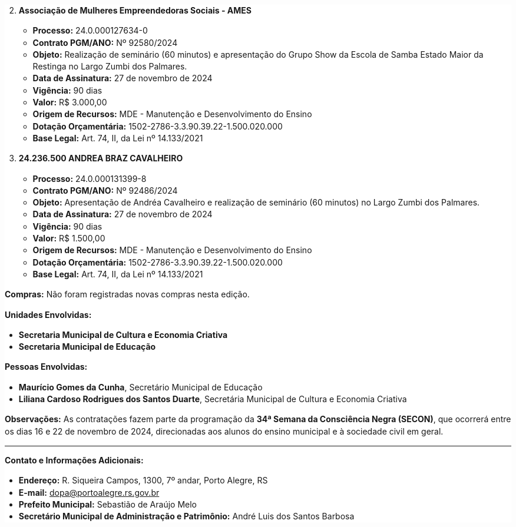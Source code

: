 2. **Associação de Mulheres Empreendedoras Sociais - AMES**
   - **Processo:** 24.0.000127634-0
   - **Contrato PGM/ANO:** Nº 92580/2024
   - **Objeto:** Realização de seminário (60 minutos) e apresentação do Grupo Show da Escola de Samba Estado Maior da Restinga no Largo Zumbi dos Palmares.
   - **Data de Assinatura:** 27 de novembro de 2024
   - **Vigência:** 90 dias
   - **Valor:** R$ 3.000,00
   - **Origem de Recursos:** MDE - Manutenção e Desenvolvimento do Ensino
   - **Dotação Orçamentária:** 1502-2786-3.3.90.39.22-1.500.020.000
   - **Base Legal:** Art. 74, II, da Lei nº 14.133/2021

3. **24.236.500 ANDREA BRAZ CAVALHEIRO**
   - **Processo:** 24.0.000131399-8
   - **Contrato PGM/ANO:** Nº 92486/2024
   - **Objeto:** Apresentação de Andréa Cavalheiro e realização de seminário (60 minutos) no Largo Zumbi dos Palmares.
   - **Data de Assinatura:** 27 de novembro de 2024
   - **Vigência:** 90 dias
   - **Valor:** R$ 1.500,00
   - **Origem de Recursos:** MDE - Manutenção e Desenvolvimento do Ensino
   - **Dotação Orçamentária:** 1502-2786-3.3.90.39.22-1.500.020.000
   - **Base Legal:** Art. 74, II, da Lei nº 14.133/2021

**Compras:**
Não foram registradas novas compras nesta edição.

**Unidades Envolvidas:**
- **Secretaria Municipal de Cultura e Economia Criativa**
- **Secretaria Municipal de Educação**

**Pessoas Envolvidas:**
- **Maurício Gomes da Cunha**, Secretário Municipal de Educação
- **Liliana Cardoso Rodrigues dos Santos Duarte**, Secretária Municipal de Cultura e Economia Criativa

**Observações:**
As contratações fazem parte da programação da **34ª Semana da Consciência Negra (SECON)**, que ocorrerá entre os dias 16 e 22 de novembro de 2024, direcionadas aos alunos do ensino municipal e à sociedade civil em geral.

---

**Contato e Informações Adicionais:**
- **Endereço:** R. Siqueira Campos, 1300, 7º andar, Porto Alegre, RS
- **E-mail:** dopa@portoalegre.rs.gov.br
- **Prefeito Municipal:** Sebastião de Araújo Melo
- **Secretário Municipal de Administração e Patrimônio:** André Luis dos Santos Barbosa